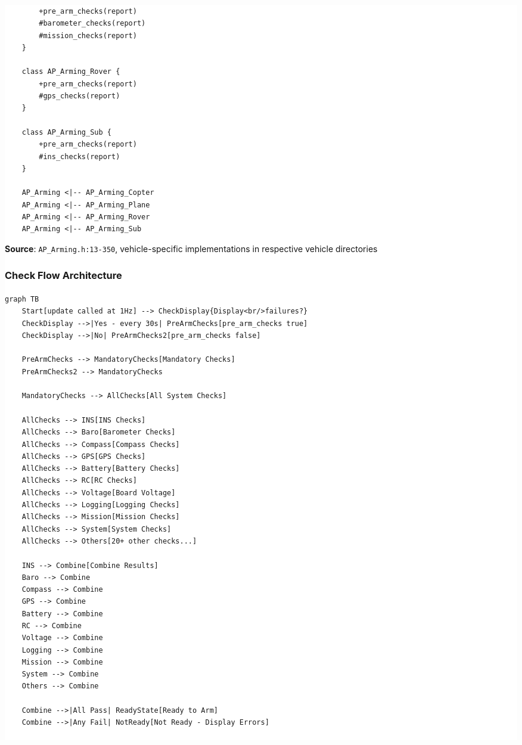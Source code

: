 ```mermaid
        +pre_arm_checks(report)
        #barometer_checks(report)
        #mission_checks(report)
    }
    
    class AP_Arming_Rover {
        +pre_arm_checks(report)
        #gps_checks(report)
    }
    
    class AP_Arming_Sub {
        +pre_arm_checks(report)
        #ins_checks(report)
    }
    
    AP_Arming <|-- AP_Arming_Copter
    AP_Arming <|-- AP_Arming_Plane
    AP_Arming <|-- AP_Arming_Rover
    AP_Arming <|-- AP_Arming_Sub
```

**Source**: `AP_Arming.h:13-350`, vehicle-specific implementations in respective vehicle directories

### Check Flow Architecture

```mermaid
graph TB
    Start[update called at 1Hz] --> CheckDisplay{Display<br/>failures?}
    CheckDisplay -->|Yes - every 30s| PreArmChecks[pre_arm_checks true]
    CheckDisplay -->|No| PreArmChecks2[pre_arm_checks false]
    
    PreArmChecks --> MandatoryChecks[Mandatory Checks]
    PreArmChecks2 --> MandatoryChecks
    
    MandatoryChecks --> AllChecks[All System Checks]
    
    AllChecks --> INS[INS Checks]
    AllChecks --> Baro[Barometer Checks]
    AllChecks --> Compass[Compass Checks]
    AllChecks --> GPS[GPS Checks]
    AllChecks --> Battery[Battery Checks]
    AllChecks --> RC[RC Checks]
    AllChecks --> Voltage[Board Voltage]
    AllChecks --> Logging[Logging Checks]
    AllChecks --> Mission[Mission Checks]
    AllChecks --> System[System Checks]
    AllChecks --> Others[20+ other checks...]
    
    INS --> Combine[Combine Results]
    Baro --> Combine
    Compass --> Combine
    GPS --> Combine
    Battery --> Combine
    RC --> Combine
    Voltage --> Combine
    Logging --> Combine
    Mission --> Combine
    System --> Combine
    Others --> Combine
    
    Combine -->|All Pass| ReadyState[Ready to Arm]
    Combine -->|Any Fail| NotReady[Not Ready - Display Errors]
    
```